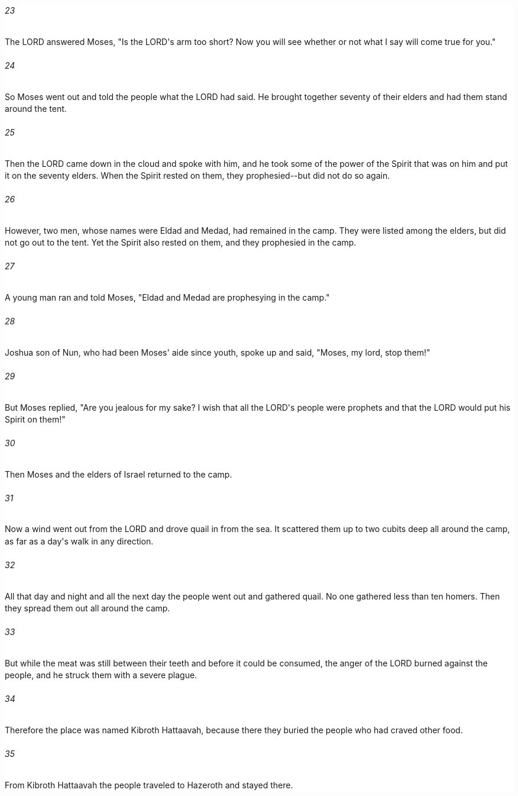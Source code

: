 ###### 23 
The LORD answered Moses, "Is the LORD's arm too short? Now you will see whether or not what I say will come true for you." 

###### 24 
So Moses went out and told the people what the LORD had said. He brought together seventy of their elders and had them stand around the tent. 

###### 25 
Then the LORD came down in the cloud and spoke with him, and he took some of the power of the Spirit that was on him and put it on the seventy elders. When the Spirit rested on them, they prophesied--but did not do so again. 

###### 26 
However, two men, whose names were Eldad and Medad, had remained in the camp. They were listed among the elders, but did not go out to the tent. Yet the Spirit also rested on them, and they prophesied in the camp. 

###### 27 
A young man ran and told Moses, "Eldad and Medad are prophesying in the camp." 

###### 28 
Joshua son of Nun, who had been Moses' aide since youth, spoke up and said, "Moses, my lord, stop them!" 

###### 29 
But Moses replied, "Are you jealous for my sake? I wish that all the LORD's people were prophets and that the LORD would put his Spirit on them!" 

###### 30 
Then Moses and the elders of Israel returned to the camp. 

###### 31 
Now a wind went out from the LORD and drove quail in from the sea. It scattered them up to two cubits deep all around the camp, as far as a day's walk in any direction. 

###### 32 
All that day and night and all the next day the people went out and gathered quail. No one gathered less than ten homers. Then they spread them out all around the camp. 

###### 33 
But while the meat was still between their teeth and before it could be consumed, the anger of the LORD burned against the people, and he struck them with a severe plague. 

###### 34 
Therefore the place was named Kibroth Hattaavah, because there they buried the people who had craved other food. 

###### 35 
From Kibroth Hattaavah the people traveled to Hazeroth and stayed there. 

